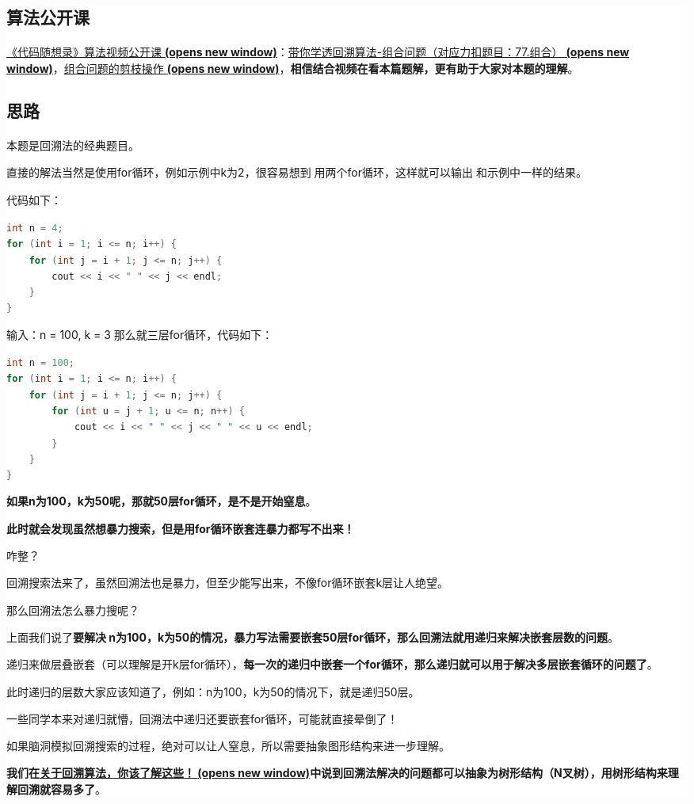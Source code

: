 ## 算法公开课

[《代码随想录》算法视频公开课 **(opens new window)**](https://programmercarl.com/other/gongkaike.html)：[带你学透回溯算法-组合问题（对应力扣题目：77.组合） **(opens new window)**](https://www.bilibili.com/video/BV1ti4y1L7cv)，[组合问题的剪枝操作 **(opens new window)**](https://www.bilibili.com/video/BV1wi4y157er)，**相信结合视频在看本篇题解，更有助于大家对本题的理解**。

## 思路

本题是回溯法的经典题目。

直接的解法当然是使用for循环，例如示例中k为2，很容易想到 用两个for循环，这样就可以输出 和示例中一样的结果。

代码如下：

```cpp
int n = 4;
for (int i = 1; i <= n; i++) {
    for (int j = i + 1; j <= n; j++) {
        cout << i << " " << j << endl;
    }
}
```

输入：n = 100, k = 3 那么就三层for循环，代码如下：

```cpp
int n = 100;
for (int i = 1; i <= n; i++) {
    for (int j = i + 1; j <= n; j++) {
        for (int u = j + 1; u <= n; n++) {
            cout << i << " " << j << " " << u << endl;
        }
    }
}
```

**如果n为100，k为50呢，那就50层for循环，是不是开始窒息**。

**此时就会发现虽然想暴力搜索，但是用for循环嵌套连暴力都写不出来！**

咋整？

回溯搜索法来了，虽然回溯法也是暴力，但至少能写出来，不像for循环嵌套k层让人绝望。

那么回溯法怎么暴力搜呢？

上面我们说了**要解决 n为100，k为50的情况，暴力写法需要嵌套50层for循环，那么回溯法就用递归来解决嵌套层数的问题**。

递归来做层叠嵌套（可以理解是开k层for循环），**每一次的递归中嵌套一个for循环，那么递归就可以用于解决多层嵌套循环的问题了**。

此时递归的层数大家应该知道了，例如：n为100，k为50的情况下，就是递归50层。

一些同学本来对递归就懵，回溯法中递归还要嵌套for循环，可能就直接晕倒了！

如果脑洞模拟回溯搜索的过程，绝对可以让人窒息，所以需要抽象图形结构来进一步理解。

**我们在[关于回溯算法，你该了解这些！ **(opens new window)**](https://programmercarl.com/%E5%9B%9E%E6%BA%AF%E7%AE%97%E6%B3%95%E7%90%86%E8%AE%BA%E5%9F%BA%E7%A1%80.html)中说到回溯法解决的问题都可以抽象为树形结构（N叉树），用树形结构来理解回溯就容易多了**。
